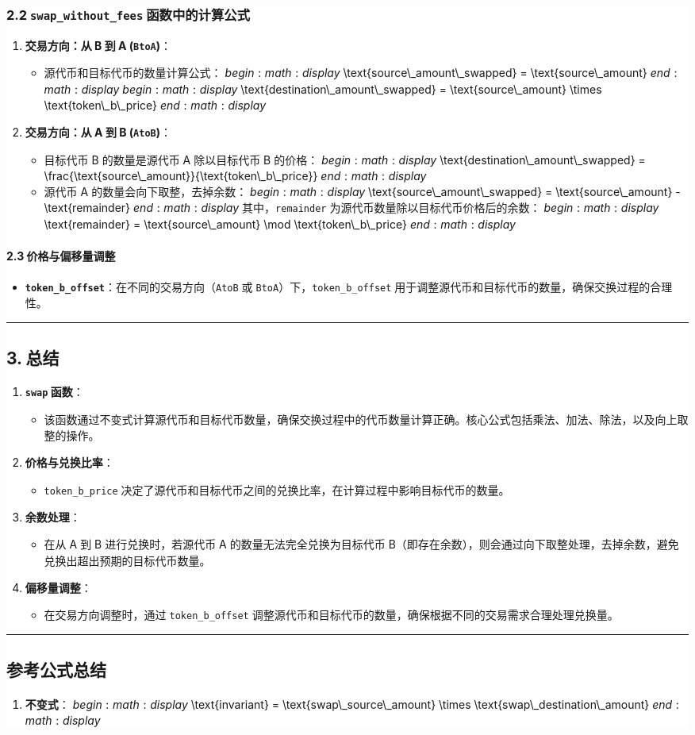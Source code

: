 ### 2.2 `swap_without_fees` 函数中的计算公式

1. **交易方向：从 B 到 A (`BtoA`)**：
   - 源代币和目标代币的数量计算公式：
     $begin:math:display$
     \\text{source\\_amount\\_swapped} = \\text{source\\_amount}
     $end:math:display$
     $begin:math:display$
     \\text{destination\\_amount\\_swapped} = \\text{source\\_amount} \\times \\text{token\\_b\\_price}
     $end:math:display$

2. **交易方向：从 A 到 B (`AtoB`)**：
   - 目标代币 B 的数量是源代币 A 除以目标代币 B 的价格：
     $begin:math:display$
     \\text{destination\\_amount\\_swapped} = \\frac{\\text{source\\_amount}}{\\text{token\\_b\\_price}}
     $end:math:display$
   - 源代币 A 的数量会向下取整，去掉余数：
     $begin:math:display$
     \\text{source\\_amount\\_swapped} = \\text{source\\_amount} - \\text{remainder}
     $end:math:display$
     其中，`remainder` 为源代币数量除以目标代币价格后的余数：
     $begin:math:display$
     \\text{remainder} = \\text{source\\_amount} \\mod \\text{token\\_b\\_price}
     $end:math:display$

#### 2.3 价格与偏移量调整

- **`token_b_offset`**：在不同的交易方向（`AtoB` 或 `BtoA`）下，`token_b_offset` 用于调整源代币和目标代币的数量，确保交换过程的合理性。

---

## 3. 总结

1. **`swap` 函数**：
   - 该函数通过不变式计算源代币和目标代币数量，确保交换过程中的代币数量计算正确。核心公式包括乘法、加法、除法，以及向上取整的操作。
   
2. **价格与兑换比率**：
   - `token_b_price` 决定了源代币和目标代币之间的兑换比率，在计算过程中影响目标代币的数量。

3. **余数处理**：
   - 在从 A 到 B 进行兑换时，若源代币 A 的数量无法完全兑换为目标代币 B（即存在余数），则会通过向下取整处理，去掉余数，避免兑换出超出预期的目标代币数量。

4. **偏移量调整**：
   - 在交易方向调整时，通过 `token_b_offset` 调整源代币和目标代币的数量，确保根据不同的交易需求合理处理兑换量。

---

## 参考公式总结

1. **不变式**：
   $begin:math:display$
   \\text{invariant} = \\text{swap\\_source\\_amount} \\times \\text{swap\\_destination\\_amount}
   $end:math:display$
